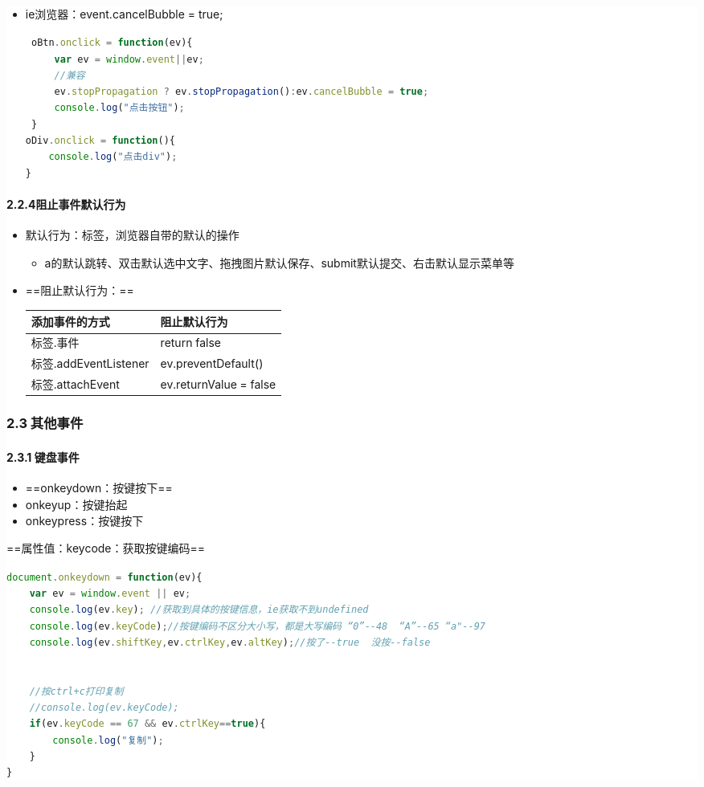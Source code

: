 - ie浏览器：event.cancelBubble = true;

  ~~~js
   oBtn.onclick = function(ev){
       var ev = window.event||ev;
       //兼容
       ev.stopPropagation ? ev.stopPropagation():ev.cancelBubble = true;
       console.log("点击按钮");
   }
  oDiv.onclick = function(){
      console.log("点击div");
  }
  ~~~

#### 2.2.4阻止事件默认行为

- 默认行为：标签，浏览器自带的默认的操作

  - a的默认跳转、双击默认选中文字、拖拽图片默认保存、submit默认提交、右击默认显示菜单等

- ==阻止默认行为：==

  | 添加事件的方式        | 阻止默认行为           |
  | --------------------- | ---------------------- |
  | 标签.事件             | return false           |
  | 标签.addEventListener | ev.preventDefault()    |
  | 标签.attachEvent      | ev.returnValue = false |

### 2.3 其他事件

#### 2.3.1 键盘事件

- ==onkeydown：按键按下==
- onkeyup：按键抬起
- onkeypress：按键按下

==属性值：keycode：获取按键编码==

~~~js
document.onkeydown = function(ev){
    var ev = window.event || ev;
    console.log(ev.key); //获取到具体的按键信息，ie获取不到undefined
    console.log(ev.keyCode);//按键编码不区分大小写，都是大写编码 “0”--48  “A”--65 “a"--97
    console.log(ev.shiftKey,ev.ctrlKey,ev.altKey);//按了--true  没按--false


    //按ctrl+c打印复制
    //console.log(ev.keyCode);
    if(ev.keyCode == 67 && ev.ctrlKey==true){
        console.log("复制");
    }
}
~~~
